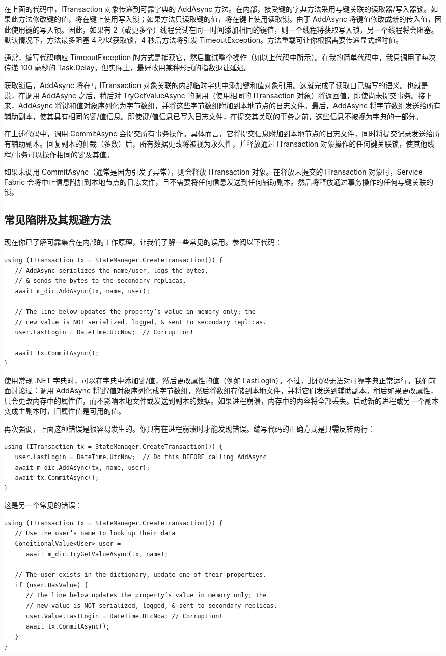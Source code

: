 在上面的代码中，ITransaction 对象传递到可靠字典的 AddAsync 方法。在内部，接受键的字典方法采用与键关联的读取器/写入器锁。如果此方法修改键的值，将在键上使用写入锁；如果方法只读取键的值，将在键上使用读取锁。由于 AddAsync 将键值修改成新的传入值，因此使用键的写入锁。因此，如果有 2（或更多个）线程尝试在同一时间添加相同的键值，则一个线程将获取写入锁，另一个线程将会阻塞。默认情况下，方法最多阻塞 4 秒以获取锁，4 秒后方法将引发 TimeoutException。方法重载可让你根据需要传递显式超时值。

通常，编写代码响应 TimeoutException 的方式是捕获它，然后重试整个操作（如以上代码中所示）。在我的简单代码中，我只调用了每次传递 100 毫秒的 Task.Delay。但实际上，最好改用某种形式的指数退让延迟。

获取锁后，AddAsync 将在与 ITransaction 对象关联的内部临时字典中添加键和值对象引用。这就完成了读取自己编写的语义。也就是说，在调用 AddAsync 之后，稍后对 TryGetValueAsync 的调用（使用相同的 ITransaction 对象）将返回值，即使尚未提交事务。接下来，AddAsync 将键和值对象序列化为字节数组，并将这些字节数组附加到本地节点的日志文件。最后，AddAsync 将字节数组发送给所有辅助副本，使其具有相同的键/值信息。即使键/值信息已写入日志文件，在提交其关联的事务之前，这些信息不被视为字典的一部分。

在上述代码中，调用 CommitAsync 会提交所有事务操作。具体而言，它将提交信息附加到本地节点的日志文件，同时将提交记录发送给所有辅助副本。回复副本的仲裁（多数）后，所有数据更改将被视为永久性，并释放通过 ITransaction 对象操作的任何键关联锁，使其他线程/事务可以操作相同的键及其值。

如果未调用 CommitAsync（通常是因为引发了异常），则会释放 ITransaction 对象。在释放未提交的 ITransaction 对象时，Service Fabric 会将中止信息附加到本地节点的日志文件，且不需要将任何信息发送到任何辅助副本。然后将释放通过事务操作的任何与键关联的锁。

## 常见陷阱及其规避方法
现在你已了解可靠集合在内部的工作原理，让我们了解一些常见的误用。参阅以下代码：

~~~
using (ITransaction tx = StateManager.CreateTransaction()) {
   // AddAsync serializes the name/user, logs the bytes, 
   // & sends the bytes to the secondary replicas.
   await m_dic.AddAsync(tx, name, user);

   // The line below updates the property’s value in memory only; the
   // new value is NOT serialized, logged, & sent to secondary replicas.
   user.LastLogin = DateTime.UtcNow;  // Corruption!

   await tx.CommitAsync();
}
~~~

使用常规 .NET 字典时，可以在字典中添加键/值，然后更改属性的值（例如 LastLogin）。不过，此代码无法对可靠字典正常运行。我们前面讨论过：调用 AddAsync 将键/值对象序列化成字节数组，然后将数组存储到本地文件，并将它们发送到辅助副本。稍后如果更改属性，只会更改内存中的属性值，而不影响本地文件或发送到副本的数据。如果进程崩溃，内存中的内容将全部丢失。启动新的进程或另一个副本变成主副本时，旧属性值是可用的值。

再次强调，上面这种错误是很容易发生的。你只有在进程崩溃时才能发现错误。编写代码的正确方式是只需反转两行：

~~~
using (ITransaction tx = StateManager.CreateTransaction()) {
   user.LastLogin = DateTime.UtcNow;  // Do this BEFORE calling AddAsync
   await m_dic.AddAsync(tx, name, user);
   await tx.CommitAsync(); 
}
~~~

这是另一个常见的错误：

~~~
using (ITransaction tx = StateManager.CreateTransaction()) {
   // Use the user’s name to look up their data
   ConditionalValue<User> user = 
      await m_dic.TryGetValueAsync(tx, name);

   // The user exists in the dictionary, update one of their properties.
   if (user.HasValue) {
      // The line below updates the property’s value in memory only; the
      // new value is NOT serialized, logged, & sent to secondary replicas.
      user.Value.LastLogin = DateTime.UtcNow; // Corruption!
      await tx.CommitAsync(); 
   }
}
~~~
